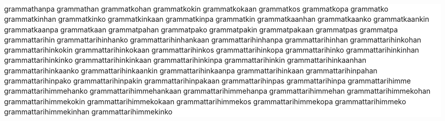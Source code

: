 grammathanpa
grammathan
grammatkohan
grammatkokin
grammatkokaan
grammatkos
grammatkopa
grammatko
grammatkinhan
grammatkinko
grammatkinkaan
grammatkinpa
grammatkin
grammatkaanhan
grammatkaanko
grammatkaankin
grammatkaanpa
grammatkaan
grammatpahan
grammatpako
grammatpakin
grammatpakaan
grammatpas
grammatpa
grammattarihin
grammattarihinhanko
grammattarihinhankaan
grammattarihinhanpa
grammattarihinhan
grammattarihinkohan
grammattarihinkokin
grammattarihinkokaan
grammattarihinkos
grammattarihinkopa
grammattarihinko
grammattarihinkinhan
grammattarihinkinko
grammattarihinkinkaan
grammattarihinkinpa
grammattarihinkin
grammattarihinkaanhan
grammattarihinkaanko
grammattarihinkaankin
grammattarihinkaanpa
grammattarihinkaan
grammattarihinpahan
grammattarihinpako
grammattarihinpakin
grammattarihinpakaan
grammattarihinpas
grammattarihinpa
grammattarihimme
grammattarihimmehanko
grammattarihimmehankaan
grammattarihimmehanpa
grammattarihimmehan
grammattarihimmekohan
grammattarihimmekokin
grammattarihimmekokaan
grammattarihimmekos
grammattarihimmekopa
grammattarihimmeko
grammattarihimmekinhan
grammattarihimmekinko